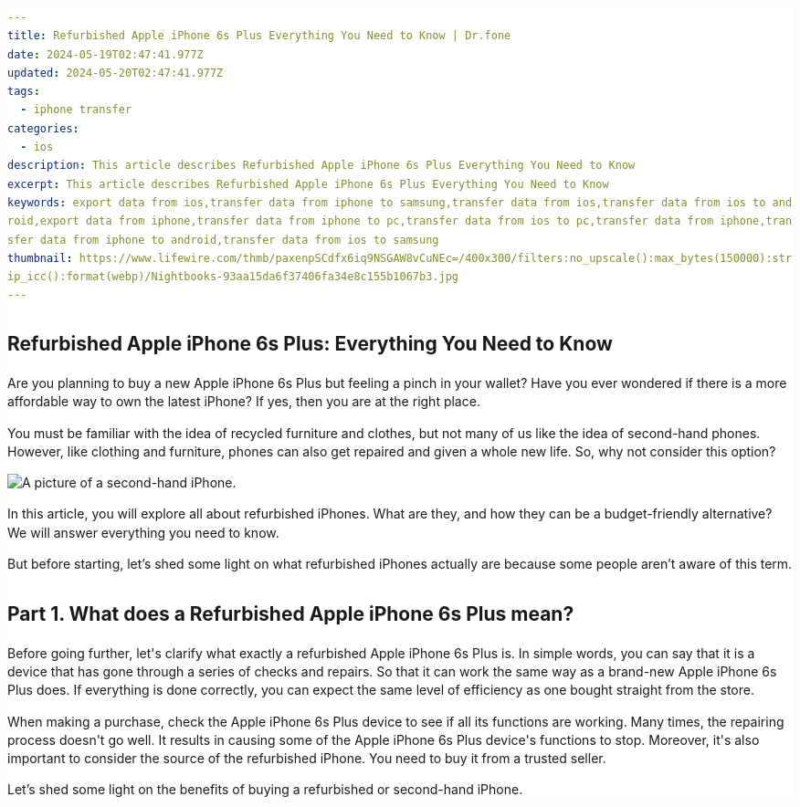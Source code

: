 ```yaml
---
title: Refurbished Apple iPhone 6s Plus Everything You Need to Know | Dr.fone
date: 2024-05-19T02:47:41.977Z
updated: 2024-05-20T02:47:41.977Z
tags: 
  - iphone transfer
categories:
  - ios
description: This article describes Refurbished Apple iPhone 6s Plus Everything You Need to Know
excerpt: This article describes Refurbished Apple iPhone 6s Plus Everything You Need to Know
keywords: export data from ios,transfer data from iphone to samsung,transfer data from ios,transfer data from ios to android,export data from iphone,transfer data from iphone to pc,transfer data from ios to pc,transfer data from iphone,transfer data from iphone to android,transfer data from ios to samsung
thumbnail: https://www.lifewire.com/thmb/paxenpSCdfx6iq9NSGAW8vCuNEc=/400x300/filters:no_upscale():max_bytes(150000):strip_icc():format(webp)/Nightbooks-93aa15da6f37406fa34e8c155b1067b3.jpg
---
```


## Refurbished Apple iPhone 6s Plus: Everything You Need to Know

Are you planning to buy a new Apple iPhone 6s Plus but feeling a pinch in your wallet? Have you ever wondered if there is a more affordable way to own the latest iPhone? If yes, then you are at the right place.

You must be familiar with the idea of recycled furniture and clothes, but not many of us like the idea of second-hand phones. However, like clothing and furniture, phones can also get repaired and given a whole new life. So, why not consider this option?

![A picture of a second-hand iPhone.](https://images.wondershare.com/drfone/article/2023/10/Refurbished-iPhone-1.png)

In this article, you will explore all about refurbished iPhones. What are they, and how they can be a budget-friendly alternative? We will answer everything you need to know.

But before starting, let’s shed some light on what refurbished iPhones actually are because some people aren’t aware of this term.

## **Part 1. What does a Refurbished Apple iPhone 6s Plus mean?**

Before going further, let's clarify what exactly a refurbished Apple iPhone 6s Plus is. In simple words, you can say that it is a device that has gone through a series of checks and repairs. So that it can work the same way as a brand-new Apple iPhone 6s Plus does. If everything is done correctly, you can expect the same level of efficiency as one bought straight from the store.

When making a purchase, check the Apple iPhone 6s Plus device to see if all its functions are working. Many times, the repairing process doesn't go well. It results in causing some of the Apple iPhone 6s Plus device's functions to stop. Moreover, it's also important to consider the source of the refurbished iPhone. You need to buy it from a trusted seller.

Let’s shed some light on the benefits of buying a refurbished or second-hand iPhone.
